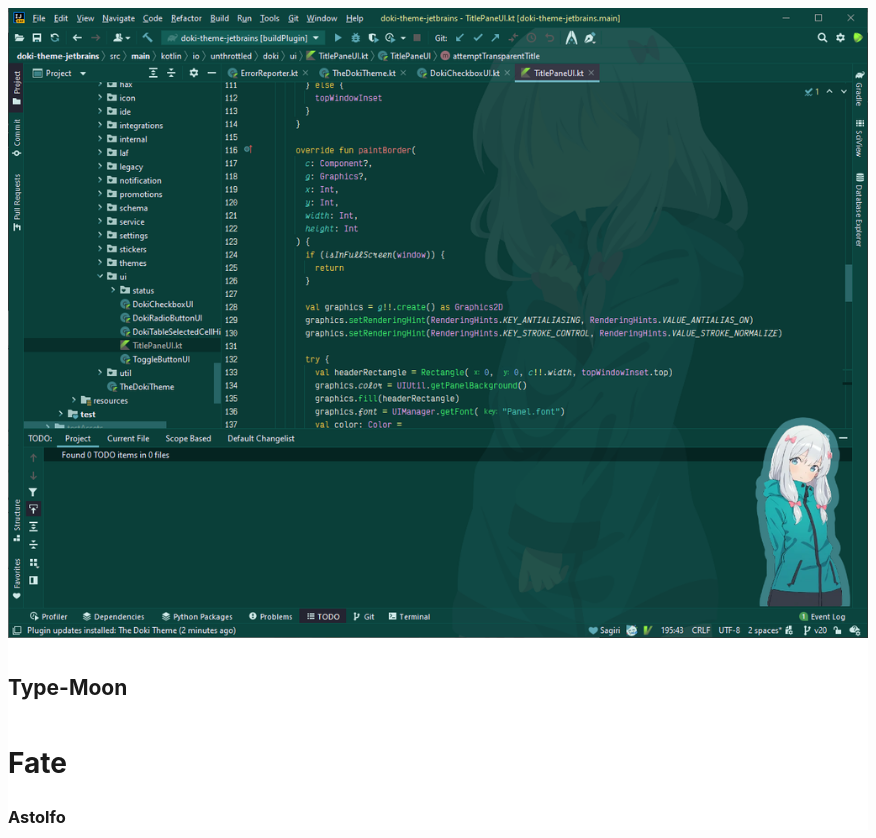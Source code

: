 ![sagiri_dark code](../assets/screenshots/eromanga/sagiri_dark_code.png)


Type-Moon
---

# Fate

### Astolfo
